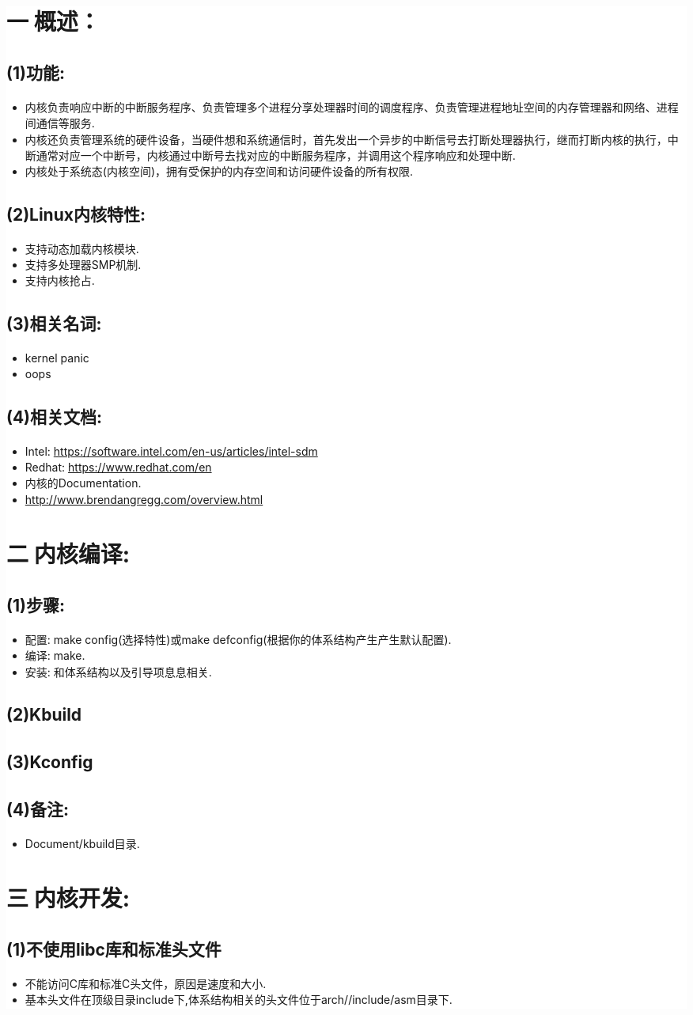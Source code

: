 # 一 概述：
## (1)功能:
- 内核负责响应中断的中断服务程序、负责管理多个进程分享处理器时间的调度程序、负责管理进程地址空间的内存管理器和网络、进程间通信等服务.
- 内核还负责管理系统的硬件设备，当硬件想和系统通信时，首先发出一个异步的中断信号去打断处理器执行，继而打断内核的执行，中断通常对应一个中断号，内核通过中断号去找对应的中断服务程序，并调用这个程序响应和处理中断.
- 内核处于系统态(内核空间)，拥有受保护的内存空间和访问硬件设备的所有权限.

## (2)Linux内核特性:
- 支持动态加载内核模块.
- 支持多处理器SMP机制.
- 支持内核抢占.

## (3)相关名词:
- kernel panic
- oops

## (4)相关文档:
- Intel: https://software.intel.com/en-us/articles/intel-sdm
- Redhat: https://www.redhat.com/en
- 内核的Documentation.
- http://www.brendangregg.com/overview.html

# 二 内核编译:
## (1)步骤:
- 配置: make config(选择特性)或make defconfig(根据你的体系结构产生产生默认配置).
- 编译: make.
- 安装: 和体系结构以及引导项息息相关.

## (2)Kbuild

## (3)Kconfig

## (4)备注:
- Document/kbuild目录.

# 三 内核开发:
## (1)不使用libc库和标准头文件
- 不能访问C库和标准C头文件，原因是速度和大小.
- 基本头文件在顶级目录include下,体系结构相关的头文件位于arch/<architecture>/include/asm目录下.
